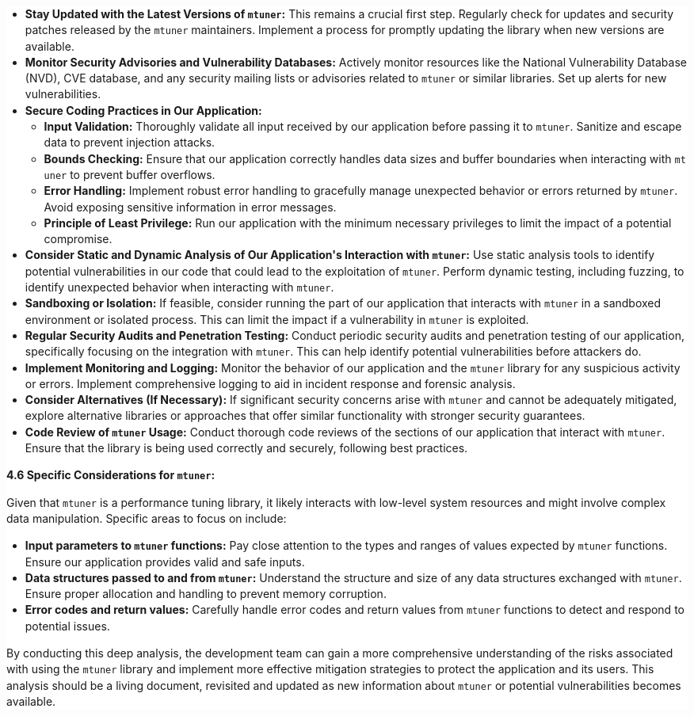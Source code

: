 * **Stay Updated with the Latest Versions of `mtuner`:** This remains a crucial first step. Regularly check for updates and security patches released by the `mtuner` maintainers. Implement a process for promptly updating the library when new versions are available.
* **Monitor Security Advisories and Vulnerability Databases:** Actively monitor resources like the National Vulnerability Database (NVD), CVE database, and any security mailing lists or advisories related to `mtuner` or similar libraries. Set up alerts for new vulnerabilities.
* **Secure Coding Practices in Our Application:**
    * **Input Validation:** Thoroughly validate all input received by our application before passing it to `mtuner`. Sanitize and escape data to prevent injection attacks.
    * **Bounds Checking:** Ensure that our application correctly handles data sizes and buffer boundaries when interacting with `mtuner` to prevent buffer overflows.
    * **Error Handling:** Implement robust error handling to gracefully manage unexpected behavior or errors returned by `mtuner`. Avoid exposing sensitive information in error messages.
    * **Principle of Least Privilege:** Run our application with the minimum necessary privileges to limit the impact of a potential compromise.
* **Consider Static and Dynamic Analysis of Our Application's Interaction with `mtuner`:** Use static analysis tools to identify potential vulnerabilities in our code that could lead to the exploitation of `mtuner`. Perform dynamic testing, including fuzzing, to identify unexpected behavior when interacting with `mtuner`.
* **Sandboxing or Isolation:** If feasible, consider running the part of our application that interacts with `mtuner` in a sandboxed environment or isolated process. This can limit the impact if a vulnerability in `mtuner` is exploited.
* **Regular Security Audits and Penetration Testing:** Conduct periodic security audits and penetration testing of our application, specifically focusing on the integration with `mtuner`. This can help identify potential vulnerabilities before attackers do.
* **Implement Monitoring and Logging:** Monitor the behavior of our application and the `mtuner` library for any suspicious activity or errors. Implement comprehensive logging to aid in incident response and forensic analysis.
* **Consider Alternatives (If Necessary):** If significant security concerns arise with `mtuner` and cannot be adequately mitigated, explore alternative libraries or approaches that offer similar functionality with stronger security guarantees.
* **Code Review of `mtuner` Usage:** Conduct thorough code reviews of the sections of our application that interact with `mtuner`. Ensure that the library is being used correctly and securely, following best practices.

**4.6 Specific Considerations for `mtuner`:**

Given that `mtuner` is a performance tuning library, it likely interacts with low-level system resources and might involve complex data manipulation. Specific areas to focus on include:

* **Input parameters to `mtuner` functions:**  Pay close attention to the types and ranges of values expected by `mtuner` functions. Ensure our application provides valid and safe inputs.
* **Data structures passed to and from `mtuner`:** Understand the structure and size of any data structures exchanged with `mtuner`. Ensure proper allocation and handling to prevent memory corruption.
* **Error codes and return values:**  Carefully handle error codes and return values from `mtuner` functions to detect and respond to potential issues.

By conducting this deep analysis, the development team can gain a more comprehensive understanding of the risks associated with using the `mtuner` library and implement more effective mitigation strategies to protect the application and its users. This analysis should be a living document, revisited and updated as new information about `mtuner` or potential vulnerabilities becomes available.